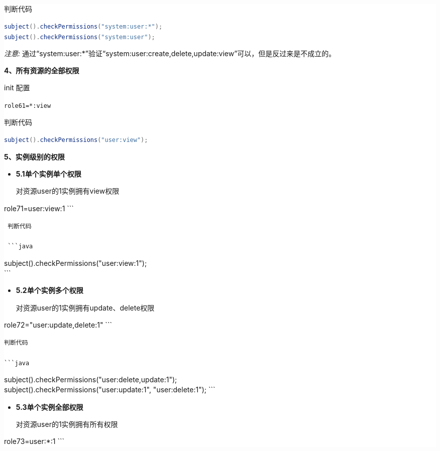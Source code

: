 判断代码

```java
subject().checkPermissions("system:user:*");  
subject().checkPermissions("system:user");
```

*注意:* 通过“system:user:\*”验证“system:user:create,delete,update:view”可以，但是反过来是不成立的。

**4、所有资源的全部权限**

init 配置

```
role61=*:view
```

判断代码

```java
subject().checkPermissions("user:view");
```

**5、实例级别的权限**

* **5.1单个实例单个权限**

   对资源user的1实例拥有view权限

	 ```
role71=user:view:1
	 ```

	 判断代码

	 ```java
subject().checkPermissions("user:view:1");  
	 ```

* **5.2单个实例多个权限**

	对资源user的1实例拥有update、delete权限

	```
role72="user:update,delete:1"
	```

	判断代码

	```java
subject().checkPermissions("user:delete,update:1");  
subject().checkPermissions("user:update:1", "user:delete:1");
	```

* **5.3单个实例全部权限**

	对资源user的1实例拥有所有权限

	```
role73=user:*:1
	```
